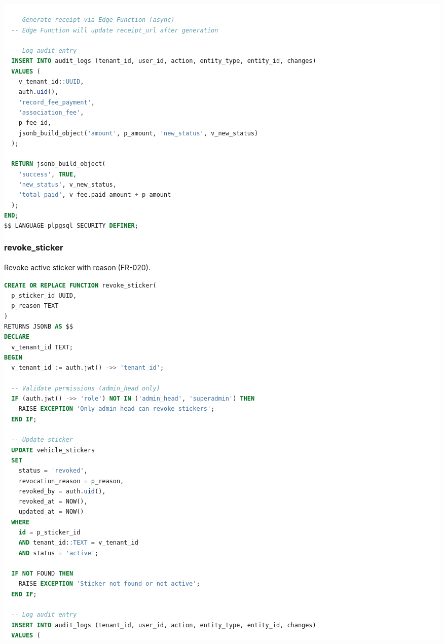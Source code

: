 ```sql

  -- Generate receipt via Edge Function (async)
  -- Edge Function will update receipt_url after generation

  -- Log audit entry
  INSERT INTO audit_logs (tenant_id, user_id, action, entity_type, entity_id, changes)
  VALUES (
    v_tenant_id::UUID,
    auth.uid(),
    'record_fee_payment',
    'association_fee',
    p_fee_id,
    jsonb_build_object('amount', p_amount, 'new_status', v_new_status)
  );

  RETURN jsonb_build_object(
    'success', TRUE,
    'new_status', v_new_status,
    'total_paid', v_fee.paid_amount + p_amount
  );
END;
$$ LANGUAGE plpgsql SECURITY DEFINER;
```

### revoke_sticker

Revoke active sticker with reason (FR-020).

```sql
CREATE OR REPLACE FUNCTION revoke_sticker(
  p_sticker_id UUID,
  p_reason TEXT
)
RETURNS JSONB AS $$
DECLARE
  v_tenant_id TEXT;
BEGIN
  v_tenant_id := auth.jwt() ->> 'tenant_id';

  -- Validate permissions (admin_head only)
  IF (auth.jwt() ->> 'role') NOT IN ('admin_head', 'superadmin') THEN
    RAISE EXCEPTION 'Only admin_head can revoke stickers';
  END IF;

  -- Update sticker
  UPDATE vehicle_stickers
  SET
    status = 'revoked',
    revocation_reason = p_reason,
    revoked_by = auth.uid(),
    revoked_at = NOW(),
    updated_at = NOW()
  WHERE
    id = p_sticker_id
    AND tenant_id::TEXT = v_tenant_id
    AND status = 'active';

  IF NOT FOUND THEN
    RAISE EXCEPTION 'Sticker not found or not active';
  END IF;

  -- Log audit entry
  INSERT INTO audit_logs (tenant_id, user_id, action, entity_type, entity_id, changes)
  VALUES (
```